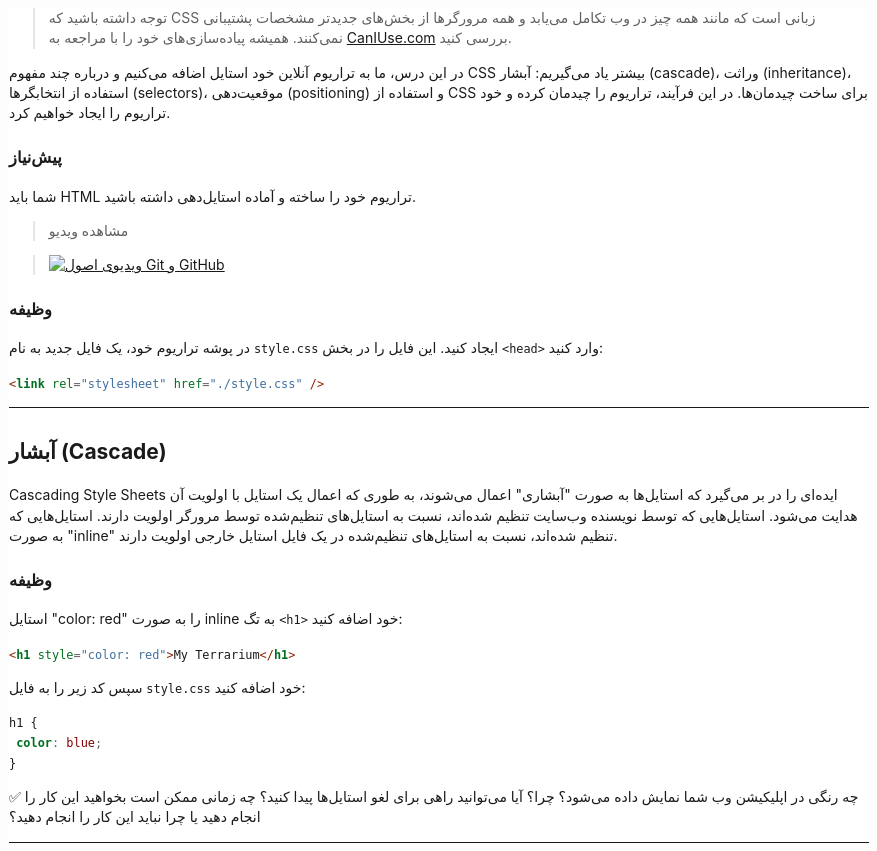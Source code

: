 > توجه داشته باشید که CSS زبانی است که مانند همه چیز در وب تکامل می‌یابد و همه مرورگرها از بخش‌های جدیدتر مشخصات پشتیبانی نمی‌کنند. همیشه پیاده‌سازی‌های خود را با مراجعه به [CanIUse.com](https://caniuse.com) بررسی کنید.

در این درس، ما به تراریوم آنلاین خود استایل اضافه می‌کنیم و درباره چند مفهوم CSS بیشتر یاد می‌گیریم: آبشار (cascade)، وراثت (inheritance)، استفاده از انتخابگرها (selectors)، موقعیت‌دهی (positioning) و استفاده از CSS برای ساخت چیدمان‌ها. در این فرآیند، تراریوم را چیدمان کرده و خود تراریوم را ایجاد خواهیم کرد.

### پیش‌نیاز

شما باید HTML تراریوم خود را ساخته و آماده استایل‌دهی داشته باشید.

> مشاهده ویدیو

> 
> [![ویدیوی اصول Git و GitHub](https://img.youtube.com/vi/6yIdOIV9p1I/0.jpg)](https://www.youtube.com/watch?v=6yIdOIV9p1I)

### وظیفه

در پوشه تراریوم خود، یک فایل جدید به نام `style.css` ایجاد کنید. این فایل را در بخش `<head>` وارد کنید:

```html
<link rel="stylesheet" href="./style.css" />
```

---

## آبشار (Cascade)

Cascading Style Sheets ایده‌ای را در بر می‌گیرد که استایل‌ها به صورت "آبشاری" اعمال می‌شوند، به طوری که اعمال یک استایل با اولویت آن هدایت می‌شود. استایل‌هایی که توسط نویسنده وب‌سایت تنظیم شده‌اند، نسبت به استایل‌های تنظیم‌شده توسط مرورگر اولویت دارند. استایل‌هایی که به صورت "inline" تنظیم شده‌اند، نسبت به استایل‌های تنظیم‌شده در یک فایل استایل خارجی اولویت دارند.

### وظیفه

استایل "color: red" را به صورت inline به تگ `<h1>` خود اضافه کنید:

```HTML
<h1 style="color: red">My Terrarium</h1>
```

سپس کد زیر را به فایل `style.css` خود اضافه کنید:

```CSS
h1 {
 color: blue;
}
```

✅ چه رنگی در اپلیکیشن وب شما نمایش داده می‌شود؟ چرا؟ آیا می‌توانید راهی برای لغو استایل‌ها پیدا کنید؟ چه زمانی ممکن است بخواهید این کار را انجام دهید یا چرا نباید این کار را انجام دهید؟

---
